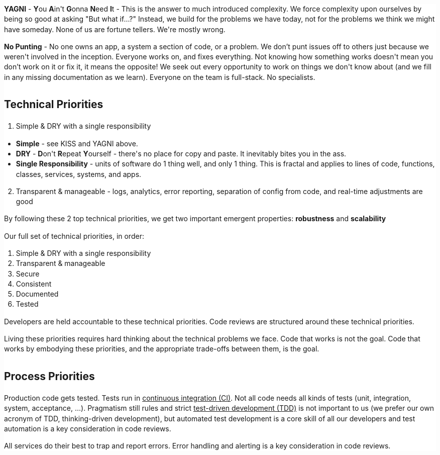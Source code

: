 **YAGNI** - **Y**ou **A**in't **G**onna **N**eed **I**t - This is the answer to much introduced complexity. We force complexity upon ourselves by being so good at asking "But what if...?" Instead, we build for the problems we have today, not for the problems we think we might have someday. None of us are fortune tellers. We're mostly wrong.

**No Punting** - No one owns an app, a system a section of code, or a problem. We don’t punt issues off to others just because we weren't involved in the inception. Everyone works on, and fixes everything. Not knowing how something works doesn't mean you don’t work on it or fix it, it means the opposite! We seek out every opportunity to work on things we don't know about (and we fill in any missing documentation as we learn). Everyone on the team is full-stack. No specialists.


## Technical Priorities

1. Simple & DRY with a single responsibility
  * **Simple** - see KISS and YAGNI above.
  * **DRY** - **D**on't **R**epeat **Y**ourself - there's no place for copy and paste. It inevitably bites you in the ass.
  * **Single Responsibility** - units of software do 1 thing well, and only 1 thing. This is fractal and applies to lines of code, functions, classes, services, systems, and apps.
2. Transparent & manageable - logs, analytics, error reporting, separation of config from code, and real-time adjustments are good

By following these 2 top technical priorities, we get two important emergent properties: **robustness** and **scalability**

Our full set of technical priorities, in order:

1. Simple & DRY with a single responsibility
2. Transparent & manageable
3. Secure
4. Consistent
5. Documented
6. Tested

Developers are held accountable to these technical priorities. Code reviews are structured around these technical priorities.

Living these priorities requires hard thinking about the technical problems we face. Code that works is not the goal. Code that works by embodying these priorities, and the appropriate trade-offs between them, is the goal.


## Process Priorities

Production code gets tested. Tests run in [continuous integration (CI)](https://en.wikipedia.org/wiki/Continuous_integration). Not all code needs all kinds of tests (unit, integration, system, acceptance, ...). Pragmatism still rules and strict [test-driven development (TDD)](https://en.wikipedia.org/wiki/Test-driven_development) is not important to us (we prefer our own acronym of TDD, thinking-driven development), but automated test development is a core skill of all our developers and test automation is a key consideration in code reviews.

All services do their best to trap and report errors. Error handling and alerting is a key consideration in code reviews.
